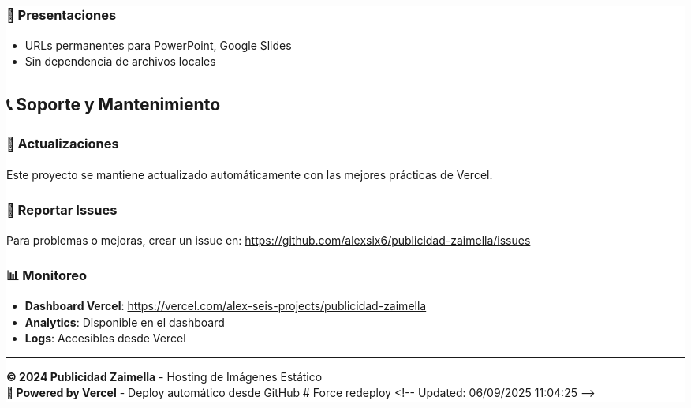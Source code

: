 ### 🎨 Presentaciones
- URLs permanentes para PowerPoint, Google Slides
- Sin dependencia de archivos locales

## 📞 Soporte y Mantenimiento

### 🔄 Actualizaciones
Este proyecto se mantiene actualizado automáticamente con las mejores prácticas de Vercel.

### 🐛 Reportar Issues
Para problemas o mejoras, crear un issue en: https://github.com/alexsix6/publicidad-zaimella/issues

### 📊 Monitoreo
- **Dashboard Vercel**: https://vercel.com/alex-seis-projects/publicidad-zaimella
- **Analytics**: Disponible en el dashboard
- **Logs**: Accesibles desde Vercel

---

**© 2024 Publicidad Zaimella** - Hosting de Imágenes Estático  
**🚀 Powered by Vercel** - Deploy automático desde GitHub #   F o r c e   r e d e p l o y 
 
 < ! - -   U p d a t e d :   0 6 / 0 9 / 2 0 2 5   1 1 : 0 4 : 2 5   - - > 
 
 